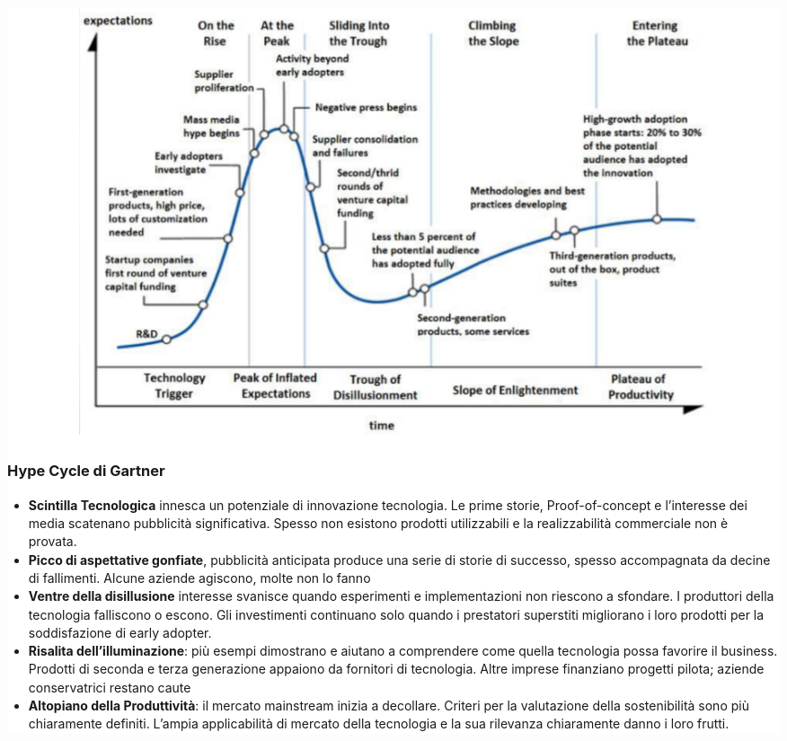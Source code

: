 <p align="center"><img src="./images/hype_cycle_di_gartner2.png" width="700" alt="Hype Cycle di Gartner"></p>

### Hype Cycle di Gartner

- **Scintilla Tecnologica** innesca un potenziale di innovazione tecnologia.
Le prime storie, Proof-of-concept e l’interesse dei media scatenano
pubblicità significativa. Spesso non esistono prodotti utilizzabili e la
realizzabilità commerciale non è provata.
- **Picco di aspettative gonfiate**, pubblicità anticipata produce una serie di
storie di successo, spesso accompagnata da decine di fallimenti.
Alcune aziende agiscono, molte non lo fanno
- **Ventre della disillusione** interesse svanisce quando esperimenti e
implementazioni non riescono a sfondare. I produttori della tecnologia
falliscono o escono. Gli investimenti continuano solo quando i prestatori
superstiti migliorano i loro prodotti per la soddisfazione di early adopter.
- **Risalita dell’illuminazione**: più esempi dimostrano e aiutano a
comprendere come quella tecnologia possa favorire il business. Prodotti
di seconda e terza generazione appaiono da fornitori di tecnologia.
Altre imprese finanziano progetti pilota; aziende conservatrici restano
caute
- **Altopiano della Produttività**: il mercato mainstream inizia a decollare.
Criteri per la valutazione della sostenibilità sono più chiaramente definiti.
L’ampia applicabilità di mercato della tecnologia e la sua rilevanza
chiaramente danno i loro frutti.
